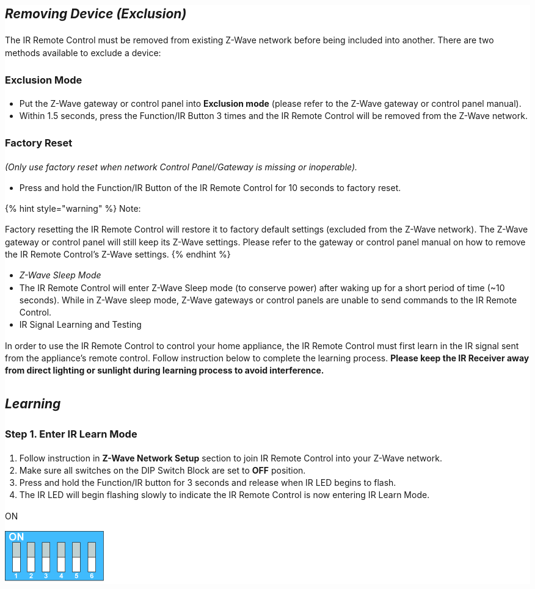 ## _Removing Device (Exclusion)_

The IR Remote Control must be removed from existing Z-Wave network before being included into another. There are two methods available to exclude a device:

### **Exclusion Mode**

* Put the Z-Wave gateway or control panel into **Exclusion mode** (please refer to the Z-Wave gateway or control panel manual).
* Within 1.5 seconds, press the Function/IR Button 3 times and the IR Remote Control will be removed from the Z-Wave network.

### **Factory Reset**

_(Only use factory reset when network Control Panel/Gateway is missing or inoperable)._

* Press and hold the Function/IR Button of the IR Remote Control for 10 seconds to factory reset.

{% hint style="warning" %}
Note:

Factory resetting the IR Remote Control will restore it to factory default settings (excluded from the Z-Wave network). The Z-Wave gateway or control panel will still keep its Z-Wave settings. Please refer to the gateway or control panel manual on how to remove the IR Remote Control’s Z-Wave settings.
{% endhint %}

* _Z-Wave Sleep Mode_
* The IR Remote Control will enter Z-Wave Sleep mode (to conserve power) after waking up for a short period of time (\~10 seconds). While in Z-Wave sleep mode, Z-Wave gateways or control panels are unable to send commands to the IR Remote Control.
* IR Signal Learning and Testing

In order to use the IR Remote Control to control your home appliance, the IR Remote Control must first learn in the IR signal sent from the appliance’s remote control. Follow instruction below to complete the learning process. **Please keep the IR Receiver away from direct lighting or sunlight during learning process to avoid interference.**

## _**Learning**_

### **Step 1. Enter IR Learn Mode**

1. Follow instruction in **Z-Wave Network Setup** section to join IR Remote Control into your Z-Wave network.
2. Make sure all switches on the DIP Switch Block are set to **OFF** position.
3. Press and hold the Function/IR button for 3 seconds and release when IR LED begins to flash.
4. The IR LED will begin flashing slowly to indicate the IR Remote Control is now entering IR Learn Mode.

ON

![](<.gitbook/assets/5 (12).jpeg>)
